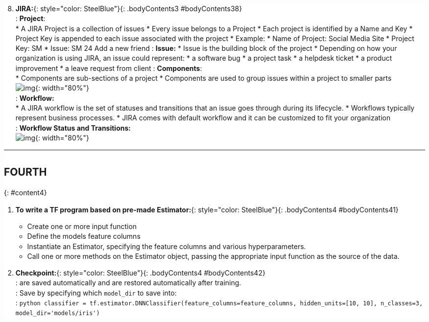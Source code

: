 8. **JIRA:**{: style="color: SteelBlue"}{: .bodyContents3 #bodyContents38}  
    :   __Project__:  
        * A JIRA Project is a collection of issues 
        * Every issue belongs to a Project 
        * Each project is identified by a Name and Key 
        * Project Key is appended to each issue associated with the 
        project 
        * Example: 
            * Name of Project: Social Media Site 
            * Project Key: SM 
            * Issue: SM 24 Add a new friend 
    :   __Issue:__ 
        * Issue is the building block of the project 
        * Depending on how your organization is using JIRA, an issue could represent: 
            * a software bug 
            * a project task 
            * a helpdesk ticket 
            * a product improvement 
            * a leave request from client 
    :   __Components__:   
        * Components are sub-sections of a project 
        * Components are used to group issues within a project to smaller parts  
        ![img](/main_files/dl/nlp/t_f/10.png){: width="80%"}  
    :   __Workflow:__   
        * A JIRA workflow is the set of statuses and transitions that an issue goes through during its lifecycle. 
        * Workflows typically represent business processes. 
        * JIRA comes with default workflow and it can be customized to fit your organization  
    :   __Workflow Status and Transitions:__   
        ![img](/main_files/dl/nlp/t_f/11.png){: width="80%"}  




***

## FOURTH
{: #content4}

1. **To write a TF program based on pre-made Estimator:**{: style="color: SteelBlue"}{: .bodyContents4 #bodyContents41}
    * Create one or more input function
    * Define the models feature columns 
    * Instantiate an Estimator, specifying the feature columns and various hyperparameters.
    * Call one or more methods on the Estimator object, passing the appropriate input function as the source of the data. 

2. **Checkpoint:**{: style="color: SteelBlue"}{: .bodyContents4 #bodyContents42}  
    :   are saved automatically and are restored automatically after training.  
    :   Save by specifying which ```model_dir``` to save into:  
    :   ```python
        classifier = tf.estimator.DNNClassifier(feature_columns=feature_columns, hidden_units=[10, 10], n_classes=3, model_dir='models/iris')
        ```
